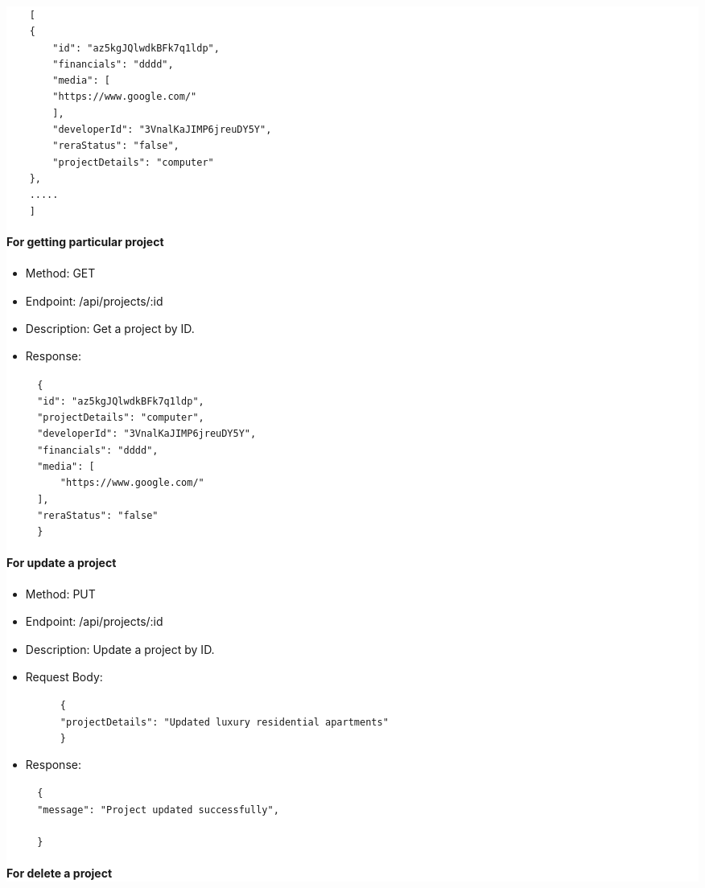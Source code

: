 
        [
        {
            "id": "az5kgJQlwdkBFk7q1ldp",
            "financials": "dddd",
            "media": [
            "https://www.google.com/"
            ],
            "developerId": "3VnalKaJIMP6jreuDY5Y",
            "reraStatus": "false",
            "projectDetails": "computer"
        },
        .....
        ]

 #### For getting particular project

 - Method: GET

- Endpoint: /api/projects/:id

- Description: Get a project by ID.

- Response:


        {
        "id": "az5kgJQlwdkBFk7q1ldp",
        "projectDetails": "computer",
        "developerId": "3VnalKaJIMP6jreuDY5Y",
        "financials": "dddd",
        "media": [
            "https://www.google.com/"
        ],
        "reraStatus": "false"
        }    

#### For update a project
- Method: PUT

- Endpoint: /api/projects/:id

- Description: Update a project by ID.

- Request Body:


            {
            "projectDetails": "Updated luxury residential apartments"
            }
- Response:

        {
        "message": "Project updated successfully",
        
        }
#### For delete a project
